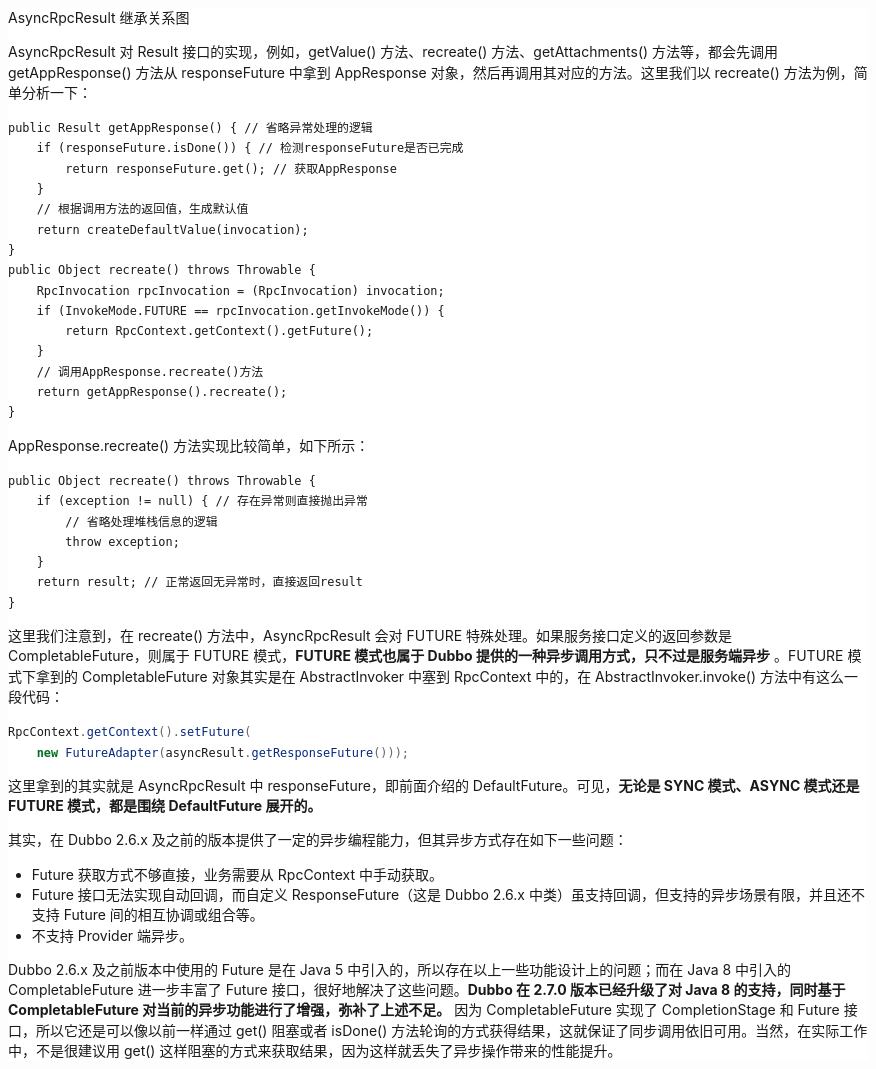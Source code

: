 AsyncRpcResult 继承关系图

AsyncRpcResult 对 Result 接口的实现，例如，getValue() 方法、recreate() 方法、getAttachments() 方法等，都会先调用 getAppResponse() 方法从 responseFuture 中拿到 AppResponse 对象，然后再调用其对应的方法。这里我们以 recreate() 方法为例，简单分析一下：

```plaintext
public Result getAppResponse() { // 省略异常处理的逻辑
    if (responseFuture.isDone()) { // 检测responseFuture是否已完成
        return responseFuture.get(); // 获取AppResponse
    }
    // 根据调用方法的返回值，生成默认值
    return createDefaultValue(invocation); 
}
public Object recreate() throws Throwable {
    RpcInvocation rpcInvocation = (RpcInvocation) invocation;
    if (InvokeMode.FUTURE == rpcInvocation.getInvokeMode()) {
        return RpcContext.getContext().getFuture();
    }
    // 调用AppResponse.recreate()方法
    return getAppResponse().recreate(); 
}
```

AppResponse.recreate() 方法实现比较简单，如下所示：

```plaintext
public Object recreate() throws Throwable {
    if (exception != null) { // 存在异常则直接抛出异常
        // 省略处理堆栈信息的逻辑
        throw exception; 
    }
    return result; // 正常返回无异常时，直接返回result
}
```

这里我们注意到，在 recreate() 方法中，AsyncRpcResult 会对 FUTURE 特殊处理。如果服务接口定义的返回参数是 CompletableFuture，则属于 FUTURE 模式，**FUTURE 模式也属于 Dubbo 提供的一种异步调用方式，只不过是服务端异步** 。FUTURE 模式下拿到的 CompletableFuture 对象其实是在 AbstractInvoker 中塞到 RpcContext 中的，在 AbstractInvoker.invoke() 方法中有这么一段代码：

```java
RpcContext.getContext().setFuture(
    new FutureAdapter(asyncResult.getResponseFuture()));
```

这里拿到的其实就是 AsyncRpcResult 中 responseFuture，即前面介绍的 DefaultFuture。可见，**无论是 SYNC 模式、ASYNC 模式还是 FUTURE 模式，都是围绕 DefaultFuture 展开的。**

其实，在 Dubbo 2.6.x 及之前的版本提供了一定的异步编程能力，但其异步方式存在如下一些问题：

- Future 获取方式不够直接，业务需要从 RpcContext 中手动获取。
- Future 接口无法实现自动回调，而自定义 ResponseFuture（这是 Dubbo 2.6.x 中类）虽支持回调，但支持的异步场景有限，并且还不支持 Future 间的相互协调或组合等。
- 不支持 Provider 端异步。

Dubbo 2.6.x 及之前版本中使用的 Future 是在 Java 5 中引入的，所以存在以上一些功能设计上的问题；而在 Java 8 中引入的 CompletableFuture 进一步丰富了 Future 接口，很好地解决了这些问题。**Dubbo 在 2.7.0 版本已经升级了对 Java 8 的支持，同时基于 CompletableFuture 对当前的异步功能进行了增强，弥补了上述不足。** 因为 CompletableFuture 实现了 CompletionStage 和 Future 接口，所以它还是可以像以前一样通过 get() 阻塞或者 isDone() 方法轮询的方式获得结果，这就保证了同步调用依旧可用。当然，在实际工作中，不是很建议用 get() 这样阻塞的方式来获取结果，因为这样就丢失了异步操作带来的性能提升。
